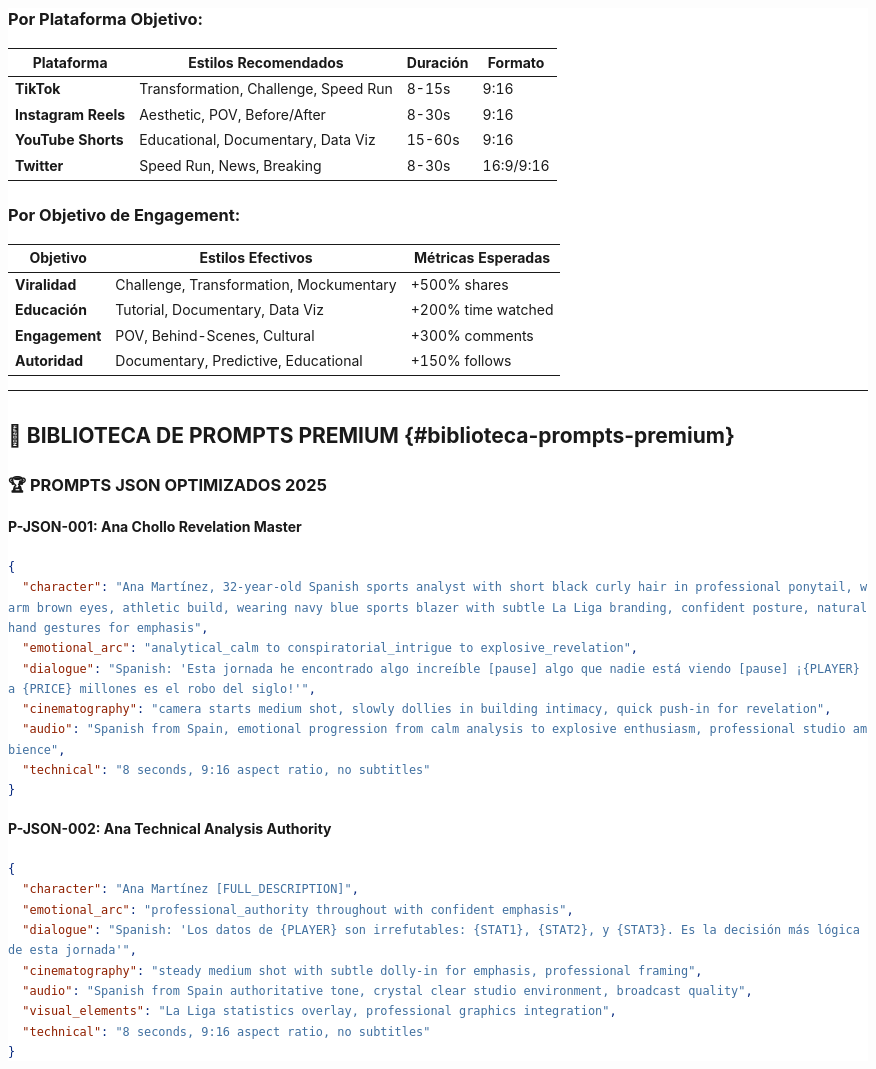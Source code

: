 ### **Por Plataforma Objetivo:**

| Plataforma | Estilos Recomendados | Duración | Formato |
|------------|---------------------|----------|---------|
| **TikTok** | Transformation, Challenge, Speed Run | 8-15s | 9:16 |
| **Instagram Reels** | Aesthetic, POV, Before/After | 8-30s | 9:16 |
| **YouTube Shorts** | Educational, Documentary, Data Viz | 15-60s | 9:16 |
| **Twitter** | Speed Run, News, Breaking | 8-30s | 16:9/9:16 |

### **Por Objetivo de Engagement:**

| Objetivo | Estilos Efectivos | Métricas Esperadas |
|----------|------------------|-------------------|
| **Viralidad** | Challenge, Transformation, Mockumentary | +500% shares |
| **Educación** | Tutorial, Documentary, Data Viz | +200% time watched |
| **Engagement** | POV, Behind-Scenes, Cultural | +300% comments |
| **Autoridad** | Documentary, Predictive, Educational | +150% follows |

---

## 👑 BIBLIOTECA DE PROMPTS PREMIUM {#biblioteca-prompts-premium}

### **🏆 PROMPTS JSON OPTIMIZADOS 2025**

#### **P-JSON-001: Ana Chollo Revelation Master**
```json
{
  "character": "Ana Martínez, 32-year-old Spanish sports analyst with short black curly hair in professional ponytail, warm brown eyes, athletic build, wearing navy blue sports blazer with subtle La Liga branding, confident posture, natural hand gestures for emphasis",
  "emotional_arc": "analytical_calm to conspiratorial_intrigue to explosive_revelation",
  "dialogue": "Spanish: 'Esta jornada he encontrado algo increíble [pause] algo que nadie está viendo [pause] ¡{PLAYER} a {PRICE} millones es el robo del siglo!'",
  "cinematography": "camera starts medium shot, slowly dollies in building intimacy, quick push-in for revelation",
  "audio": "Spanish from Spain, emotional progression from calm analysis to explosive enthusiasm, professional studio ambience",
  "technical": "8 seconds, 9:16 aspect ratio, no subtitles"
}
```

#### **P-JSON-002: Ana Technical Analysis Authority**
```json
{
  "character": "Ana Martínez [FULL_DESCRIPTION]",
  "emotional_arc": "professional_authority throughout with confident emphasis",
  "dialogue": "Spanish: 'Los datos de {PLAYER} son irrefutables: {STAT1}, {STAT2}, y {STAT3}. Es la decisión más lógica de esta jornada'",
  "cinematography": "steady medium shot with subtle dolly-in for emphasis, professional framing",
  "audio": "Spanish from Spain authoritative tone, crystal clear studio environment, broadcast quality",
  "visual_elements": "La Liga statistics overlay, professional graphics integration",
  "technical": "8 seconds, 9:16 aspect ratio, no subtitles"
}
```
